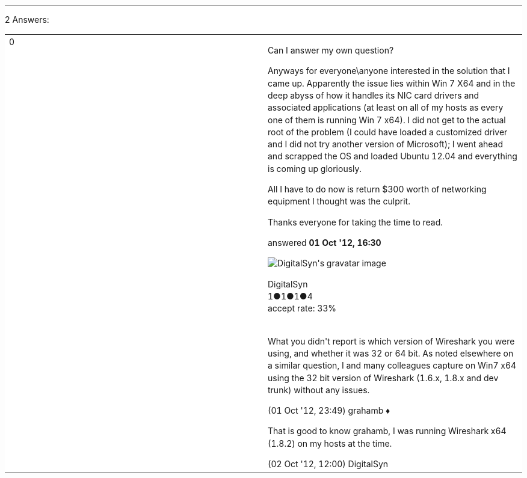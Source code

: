 
------------------------------------------------------------------------

<div class="tabBar">

<span id="sort-top"></span>

<div class="headQuestions">

2 Answers:

</div>

</div>

<span id="14632"></span>

<div id="answer-container-14632" class="answer accepted-answer answered-by-owner">

<table style="width:100%;"><colgroup><col style="width: 50%" /><col style="width: 50%" /></colgroup><tbody><tr class="odd"><td style="width: 30px; vertical-align: top"><div class="vote-buttons"><span id="post-14632-upvote" class="ajax-command post-vote up" rel="nofollow" title="I like this post (click again to cancel)"> </span><div id="post-14632-score" class="post-score" title="current number of votes">0</div><span id="post-14632-downvote" class="ajax-command post-vote down" rel="nofollow" title="I dont like this post (click again to cancel)"> </span> <span class="accept-answer on" rel="nofollow" title="DigitalSyn has selected this answer as the correct answer"> </span></div></td><td><div class="item-right"><div class="answer-body"><p>Can I answer my own question?</p><p>Anyways for everyone\anyone interested in the solution that I came up. Apparently the issue lies within Win 7 X64 and in the deep abyss of how it handles its NIC card drivers and associated applications (at least on all of my hosts as every one of them is running Win 7 x64). I did not get to the actual root of the problem (I could have loaded a customized driver and I did not try another version of Microsoft); I went ahead and scrapped the OS and loaded Ubuntu 12.04 and everything is coming up gloriously.</p><p>All I have to do now is return $300 worth of networking equipment I thought was the culprit.<br />
</p><p>Thanks everyone for taking the time to read.<br />
</p></div><div class="answer-controls post-controls"></div><div class="post-update-info-container"><div class="post-update-info post-update-info-user"><p>answered <strong>01 Oct '12, 16:30</strong></p><img src="https://secure.gravatar.com/avatar/8d0e91732a69c04694b3e883d9ab6002?s=32&amp;d=identicon&amp;r=g" class="gravatar" width="32" height="32" alt="DigitalSyn&#39;s gravatar image" /><p><span>DigitalSyn</span><br />
<span class="score" title="1 reputation points">1</span><span title="1 badges"><span class="badge1">●</span><span class="badgecount">1</span></span><span title="1 badges"><span class="silver">●</span><span class="badgecount">1</span></span><span title="4 badges"><span class="bronze">●</span><span class="badgecount">4</span></span><br />
<span class="accept_rate" title="Rate of the user&#39;s accepted answers">accept rate:</span> <span title="DigitalSyn has one accepted answer">33%</span> </br></br></p></div></div><div id="comments-container-14632" class="comments-container"><span id="14635"></span><div id="comment-14635" class="comment"><div id="post-14635-score" class="comment-score"></div><div class="comment-text"><p>What you didn't report is which version of Wireshark you were using, and whether it was 32 or 64 bit. As noted elsewhere on a similar question, I and many colleagues capture on Win7 x64 using the 32 bit version of Wireshark (1.6.x, 1.8.x and dev trunk) without any issues.</p></div><div id="comment-14635-info" class="comment-info"><span class="comment-age">(01 Oct '12, 23:49)</span> <span class="comment-user userinfo">grahamb ♦</span></div></div><span id="14642"></span><div id="comment-14642" class="comment"><div id="post-14642-score" class="comment-score"></div><div class="comment-text"><p>That is good to know grahamb, I was running Wireshark x64 (1.8.2) on my hosts at the time.</p></div><div id="comment-14642-info" class="comment-info"><span class="comment-age">(02 Oct '12, 12:00)</span> <span class="comment-user userinfo">DigitalSyn</span></div></div></div><div id="comment-tools-14632" class="comment-tools"></div><div class="clear"></div><div id="comment-14632-form-container" class="comment-form-container"></div><div class="clear"></div></div></td></tr></tbody></table>
